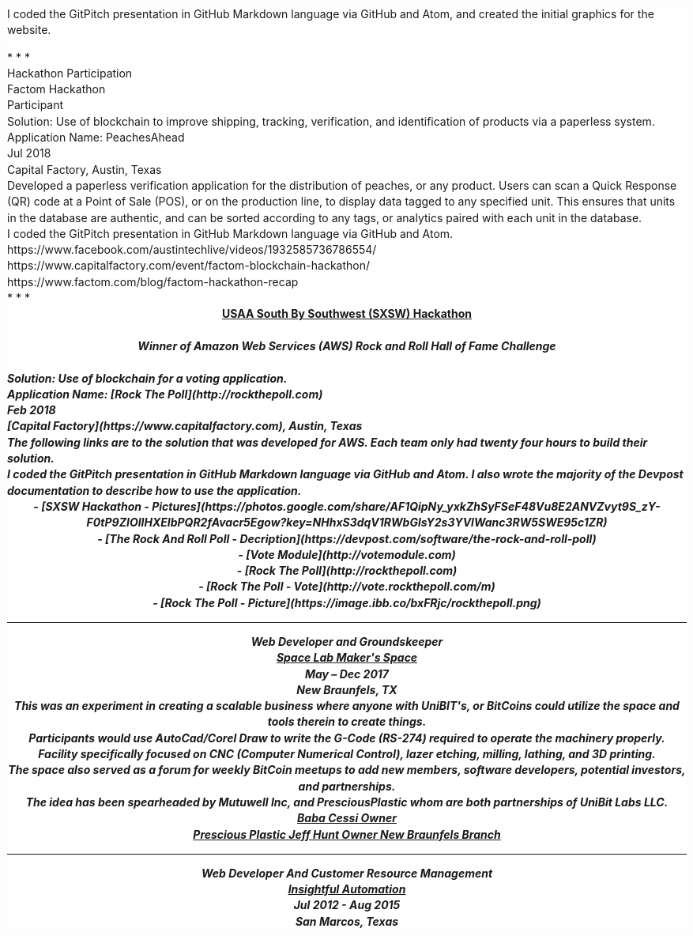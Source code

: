 I coded the GitPitch presentation in GitHub Markdown language via GitHub and Atom, and created the initial graphics for the website.
</div>
* * *
<div>
Hackathon Participation<br>
Factom Hackathon<br>
Participant<br>
Solution: Use of blockchain to improve shipping, tracking, verification, and identification of products via a paperless system.<br>
Application Name: PeachesAhead<br>
Jul 2018<br>
Capital Factory, Austin, Texas<br>
Developed a paperless verification application for the distribution of peaches, or any product. Users can scan a Quick Response (QR) code at a Point of Sale (POS), or on the production line, to display data tagged to any specified unit. This ensures that units in the database are authentic, and can be sorted according to any tags, or analytics paired with each unit in the database.
<br>
I coded the GitPitch presentation in GitHub Markdown language via GitHub and Atom.<br>
https://www.facebook.com/austintechlive/videos/1932585736786554/<br>
https://www.capitalfactory.com/event/factom-blockchain-hackathon/<br>
https://www.factom.com/blog/factom-hackathon-recap<br>
* * *  
<b><center><u>USAA South By Southwest (SXSW) Hackathon</u></center><br>
<center><i><b>Winner of Amazon Web Services (AWS) Rock and Roll Hall of Fame Challenge</center><br>
Solution: Use of blockchain for a voting application.<br>
Application Name: [Rock The Poll](http://rockthepoll.com)<br>
Feb 2018<br>
[Capital Factory](https://www.capitalfactory.com), Austin, Texas<br>
The following links are to the solution that was developed for AWS. Each team only had twenty four hours to build their solution.<br>
I coded the GitPitch presentation in GitHub Markdown language via GitHub and Atom. I also wrote the majority of the Devpost documentation to describe how to use the application.<br>
<center>
- [SXSW Hackathon - Pictures](https://photos.google.com/share/AF1QipNy_yxkZhSyFSeF48Vu8E2ANVZvyt9S_zY-F0tP9ZIOlIHXEIbPQR2fAvacr5Egow?key=NHhxS3dqV1RWbGlsY2s3YVlWanc3RW5SWE95c1ZR)<br>
- [The Rock And Roll Poll - Decription](https://devpost.com/software/the-rock-and-roll-poll)<br>
- [Vote Module](http://votemodule.com)<br>
- [Rock The Poll](http://rockthepoll.com)<br>
- [Rock The Poll - Vote](http://vote.rockthepoll.com/m)<br>
- [Rock The Poll - Picture](https://image.ibb.co/bxFRjc/rockthepoll.png)<br>

* * *
Web Developer and Groundskeeper<br>
[Space Lab Maker's Space](Spacelab.io)<br>
May – Dec 2017<br>
New Braunfels, TX<br>
This was an experiment in creating a scalable business where anyone with UniBIT's, or BitCoins could utilize the space and tools therein to create things.<br>
Participants would use AutoCad/Corel Draw to write the G-Code (RS-274) required to operate the machinery properly.<br>
Facility specifically focused on CNC (Computer Numerical Control), lazer etching, milling, lathing, and 3D printing.<br>
The space also served as a forum for weekly BitCoin meetups to add new members, software developers, potential investors, and partnerships.<br>
The idea has been spearheaded by Mutuwell Inc, and PresciousPlastic whom are both partnerships of UniBit Labs LLC.<br>
[Baba Cessi Owner](https://mutuwell.wordpress.com/)<br>
[Prescious Plastic Jeff Hunt Owner New Braunfels Branch](https://preciousplastic.com/)<br>
* * *
Web Developer And Customer Resource Management<br>
[Insightful Automation](InsightfulAutomation.com)<br>
Jul 2012 - Aug 2015<br>
San Marcos, Texas<br>